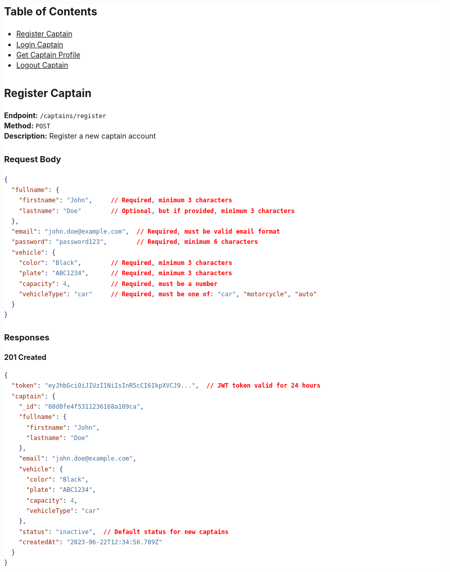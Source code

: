 ## Table of Contents
- [Register Captain](#register-captain)
- [Login Captain](#login-captain)
- [Get Captain Profile](#get-captain-profile)
- [Logout Captain](#logout-captain)

## Register Captain

**Endpoint:** `/captains/register`  
**Method:** `POST`  
**Description:** Register a new captain account

### Request Body
```json
{
  "fullname": {
    "firstname": "John",     // Required, minimum 3 characters
    "lastname": "Doe"        // Optional, but if provided, minimum 3 characters
  },
  "email": "john.doe@example.com",  // Required, must be valid email format
  "password": "password123",        // Required, minimum 6 characters
  "vehicle": {
    "color": "Black",        // Required, minimum 3 characters
    "plate": "ABC1234",      // Required, minimum 3 characters
    "capacity": 4,           // Required, must be a number
    "vehicleType": "car"     // Required, must be one of: "car", "motorcycle", "auto"
  }
}
```

### Responses

**201 Created**
```json
{
  "token": "eyJhbGciOiJIUzI1NiIsInR5cCI6IkpXVCJ9...",  // JWT token valid for 24 hours
  "captain": {
    "_id": "60d0fe4f5311236168a109ca", 
    "fullname": {
      "firstname": "John",
      "lastname": "Doe"
    },
    "email": "john.doe@example.com",
    "vehicle": {
      "color": "Black",
      "plate": "ABC1234",
      "capacity": 4,
      "vehicleType": "car"
    },
    "status": "inactive",  // Default status for new captains
    "createdAt": "2023-06-22T12:34:56.789Z"
  }
}
```
